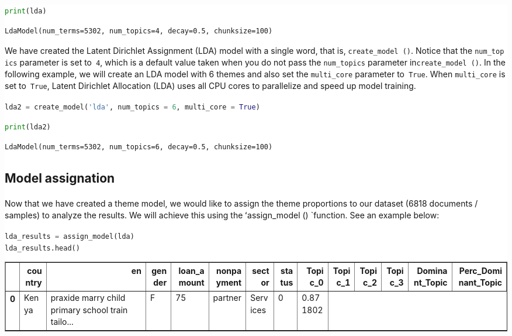 
```python
print(lda)
```

    LdaModel(num_terms=5302, num_topics=4, decay=0.5, chunksize=100)


We have created the Latent Dirichlet Assignment (LDA) model with a single word, that is, `create_model ()`. Notice that the `num_topics` parameter is set to` 4`, which is a default value taken when you do not pass the `num_topics` parameter in` create_model () `. In the following example, we will create an LDA model with 6 themes and also set the `multi_core` parameter to` True`. When `multi_core` is set to` True`, Latent Dirichlet Allocation (LDA) uses all CPU cores to parallelize and speed up model training.


```python
lda2 = create_model('lda', num_topics = 6, multi_core = True)
```


```python
print(lda2)
```

    LdaModel(num_terms=5302, num_topics=6, decay=0.5, chunksize=100)


##  Model assignation

Now that we have created a theme model, we would like to assign the theme proportions to our dataset (6818 documents / samples) to analyze the results. We will achieve this using the ʻassign_model () `function. See an example below:


```python
lda_results = assign_model(lda)
lda_results.head()
```



<table border="1" class="dataframe">
  <thead>
    <tr style="text-align: right;">
      <th></th>
      <th>country</th>
      <th>en</th>
      <th>gender</th>
      <th>loan_amount</th>
      <th>nonpayment</th>
      <th>sector</th>
      <th>status</th>
      <th>Topic_0</th>
      <th>Topic_1</th>
      <th>Topic_2</th>
      <th>Topic_3</th>
      <th>Dominant_Topic</th>
      <th>Perc_Dominant_Topic</th>
    </tr>
  </thead>
  <tbody>
    <tr>
      <th>0</th>
      <td>Kenya</td>
      <td>praxide marry child primary school train tailo...</td>
      <td>F</td>
      <td>75</td>
      <td>partner</td>
      <td>Services</td>
      <td>0</td>
      <td>0.871802</td>